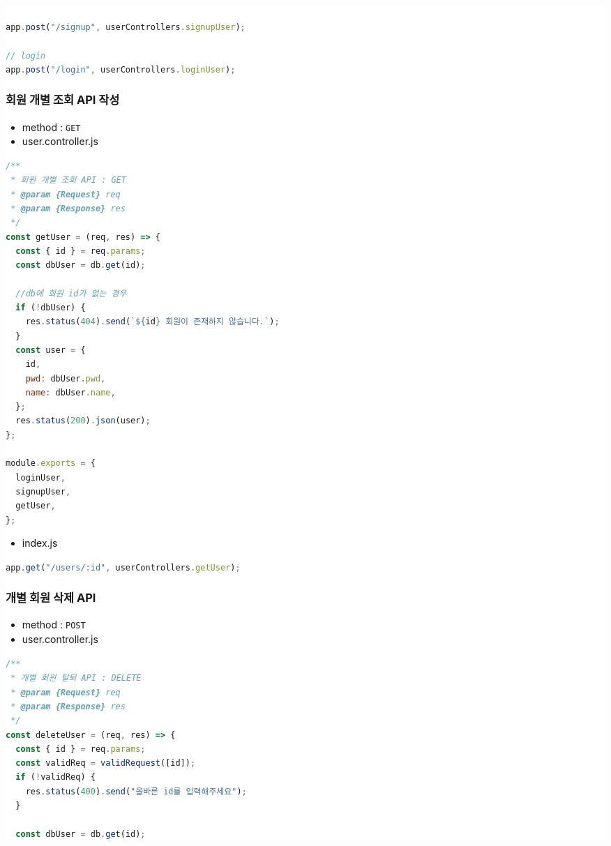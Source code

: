 ```jsx

app.post("/signup", userControllers.signupUser);

// login 
app.post("/login", userControllers.loginUser);
```

### 회원 개별 조회 API 작성

- method : `GET`
- user.controller.js

```jsx
/**
 * 회원 개별 조회 API : GET
 * @param {Request} req
 * @param {Response} res
 */
const getUser = (req, res) => {
  const { id } = req.params;
  const dbUser = db.get(id);

  //db에 회원 id가 없는 경우
  if (!dbUser) {
    res.status(404).send(`${id} 회원이 존재하지 않습니다.`);
  }
  const user = {
    id,
    pwd: dbUser.pwd,
    name: dbUser.name,
  };
  res.status(200).json(user);
};

module.exports = {
  loginUser,
  signupUser,
  getUser,
};
```

- index.js

```jsx
app.get("/users/:id", userControllers.getUser);
```

### 개별 회원 삭제 API

- method : `POST`
- user.controller.js

```jsx
/**
 * 개별 회원 탈퇴 API : DELETE
 * @param {Request} req
 * @param {Response} res
 */
const deleteUser = (req, res) => {
  const { id } = req.params;
  const validReq = validRequest([id]);
  if (!validReq) {
    res.status(400).send("올바른 id를 입력해주세요");
  }

  const dbUser = db.get(id);
```